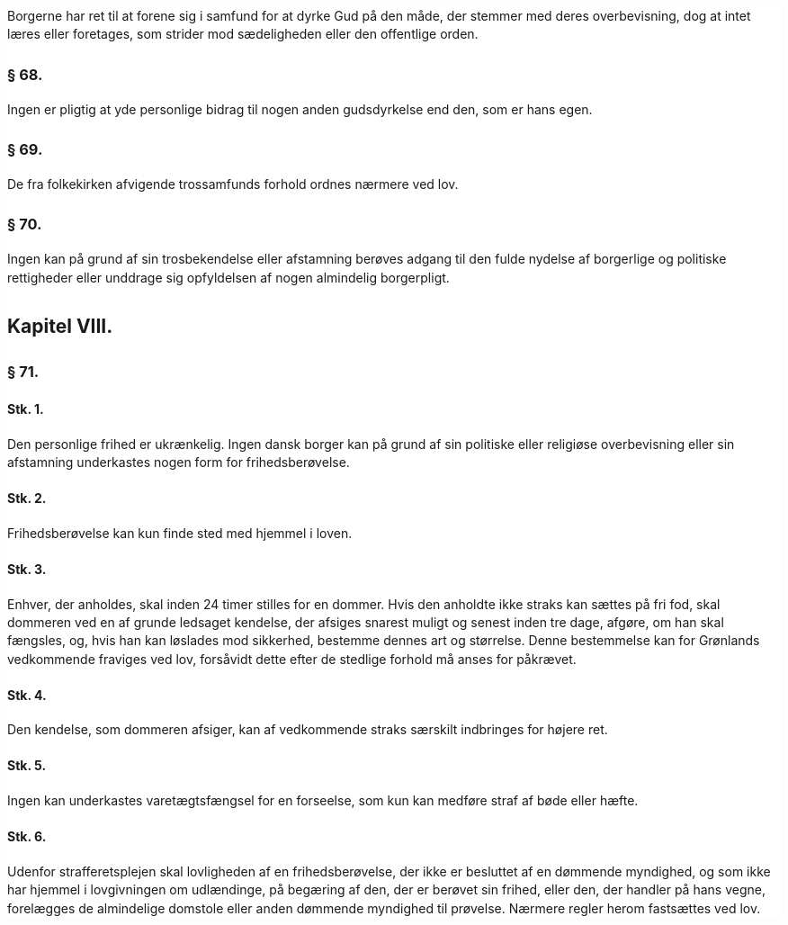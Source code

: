 Borgerne har ret til at forene sig i samfund for at dyrke Gud på den måde, der stemmer med deres overbevisning, dog at intet læres eller foretages, som strider mod sædeligheden eller den offentlige orden.

### § 68.

Ingen er pligtig at yde personlige bidrag til nogen anden gudsdyrkelse end den, som er hans egen.

### § 69.

De fra folkekirken afvigende trossamfunds forhold ordnes nærmere ved lov.

### § 70.

Ingen kan på grund af sin trosbekendelse eller afstamning berøves adgang til den fulde nydelse af borgerlige og politiske rettigheder eller unddrage sig opfyldelsen af nogen almindelig borgerpligt.

## Kapitel VIII.

### § 71.

#### Stk. 1.

Den personlige frihed er ukrænkelig. Ingen dansk borger kan på grund af sin politiske eller religiøse overbevisning eller sin afstamning underkastes nogen form for frihedsberøvelse.

#### Stk. 2.

Frihedsberøvelse kan kun finde sted med hjemmel i loven.

#### Stk. 3.

Enhver, der anholdes, skal inden 24 timer stilles for en dommer. Hvis den anholdte ikke straks kan sættes på fri fod, skal dommeren ved en af grunde ledsaget kendelse, der afsiges snarest muligt og senest inden tre dage, afgøre, om han skal fængsles, og, hvis han kan løslades mod sikkerhed, bestemme dennes art og størrelse. Denne bestemmelse kan for Grønlands vedkommende fraviges ved lov, forsåvidt dette efter de stedlige forhold må anses for påkrævet.

#### Stk. 4.

Den kendelse, som dommeren afsiger, kan af vedkommende straks særskilt indbringes for højere ret.

#### Stk. 5.

Ingen kan underkastes varetægtsfængsel for en forseelse, som kun kan medføre straf af bøde eller hæfte.

#### Stk. 6.

Udenfor strafferetsplejen skal lovligheden af en frihedsberøvelse, der ikke er besluttet af en dømmende myndighed, og som ikke har hjemmel i lovgivningen om udlændinge, på begæring af den, der er berøvet sin frihed, eller den, der handler på hans vegne, forelægges de almindelige domstole eller anden dømmende myndighed til prøvelse. Nærmere regler herom fastsættes ved lov.
